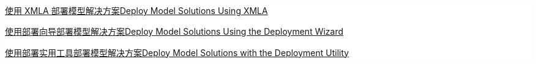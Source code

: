  [<span data-ttu-id="36c3a-168">使用 XMLA 部署模型解决方案</span><span class="sxs-lookup"><span data-stu-id="36c3a-168">Deploy Model Solutions Using XMLA</span></span>](deploy-model-solutions-using-xmla.md)  
  
 [<span data-ttu-id="36c3a-169">使用部署向导部署模型解决方案</span><span class="sxs-lookup"><span data-stu-id="36c3a-169">Deploy Model Solutions Using the Deployment Wizard</span></span>](deploy-model-solutions-using-the-deployment-wizard.md)  
  
 [<span data-ttu-id="36c3a-170">使用部署实用工具部署模型解决方案</span><span class="sxs-lookup"><span data-stu-id="36c3a-170">Deploy Model Solutions with the Deployment Utility</span></span>](deploy-model-solutions-with-the-deployment-utility.md)  
  
  
